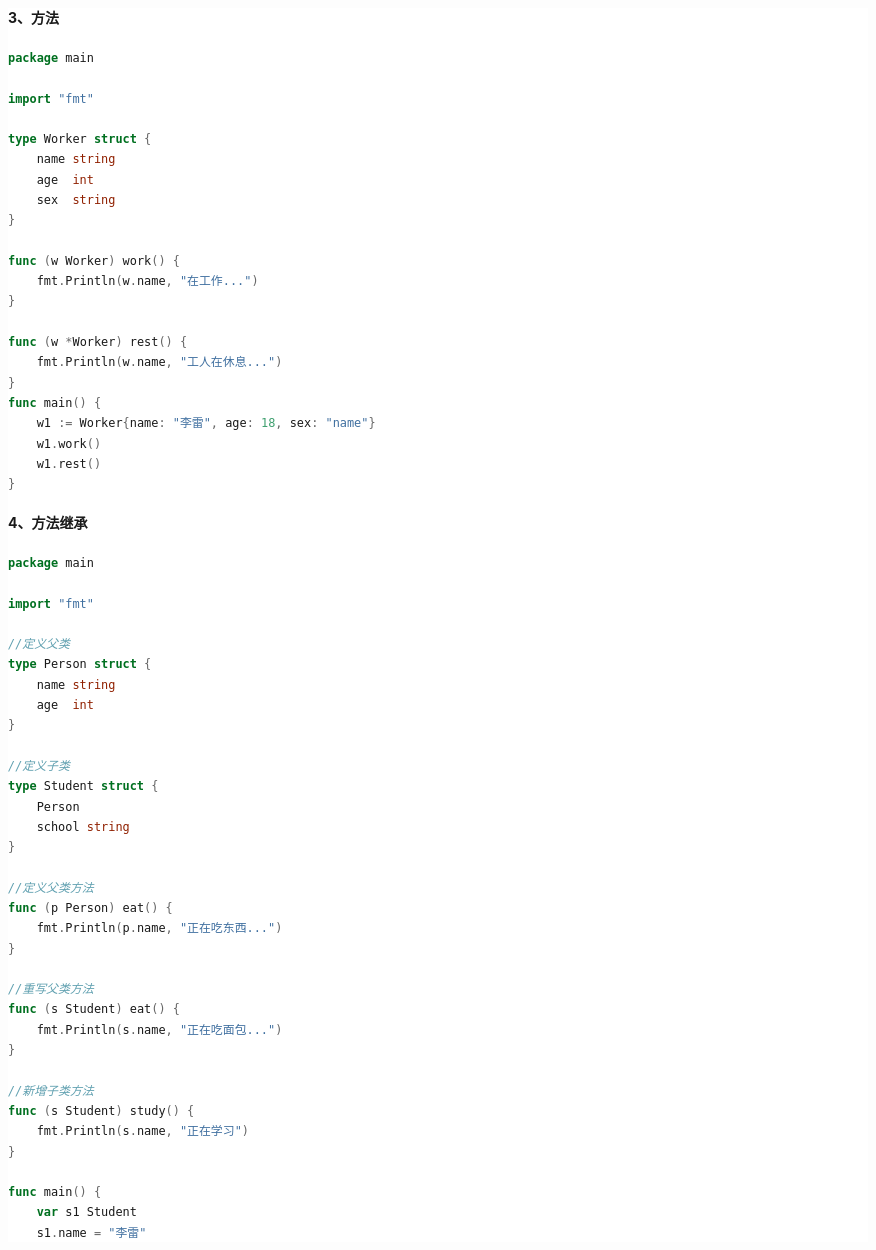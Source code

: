 #### 3、方法

```go
package main

import "fmt"

type Worker struct {
	name string
	age  int
	sex  string
}

func (w Worker) work() {
	fmt.Println(w.name, "在工作...")
}

func (w *Worker) rest() {
	fmt.Println(w.name, "工人在休息...")
}
func main() {
	w1 := Worker{name: "李雷", age: 18, sex: "name"}
	w1.work()
	w1.rest()
}

```

#### 4、方法继承

```go
package main

import "fmt"

//定义父类
type Person struct {
	name string
	age  int
}

//定义子类
type Student struct {
	Person
	school string
}

//定义父类方法
func (p Person) eat() {
	fmt.Println(p.name, "正在吃东西...")
}

//重写父类方法
func (s Student) eat() {
	fmt.Println(s.name, "正在吃面包...")
}

//新增子类方法
func (s Student) study() {
	fmt.Println(s.name, "正在学习")
}

func main() {
	var s1 Student
	s1.name = "李雷"
```